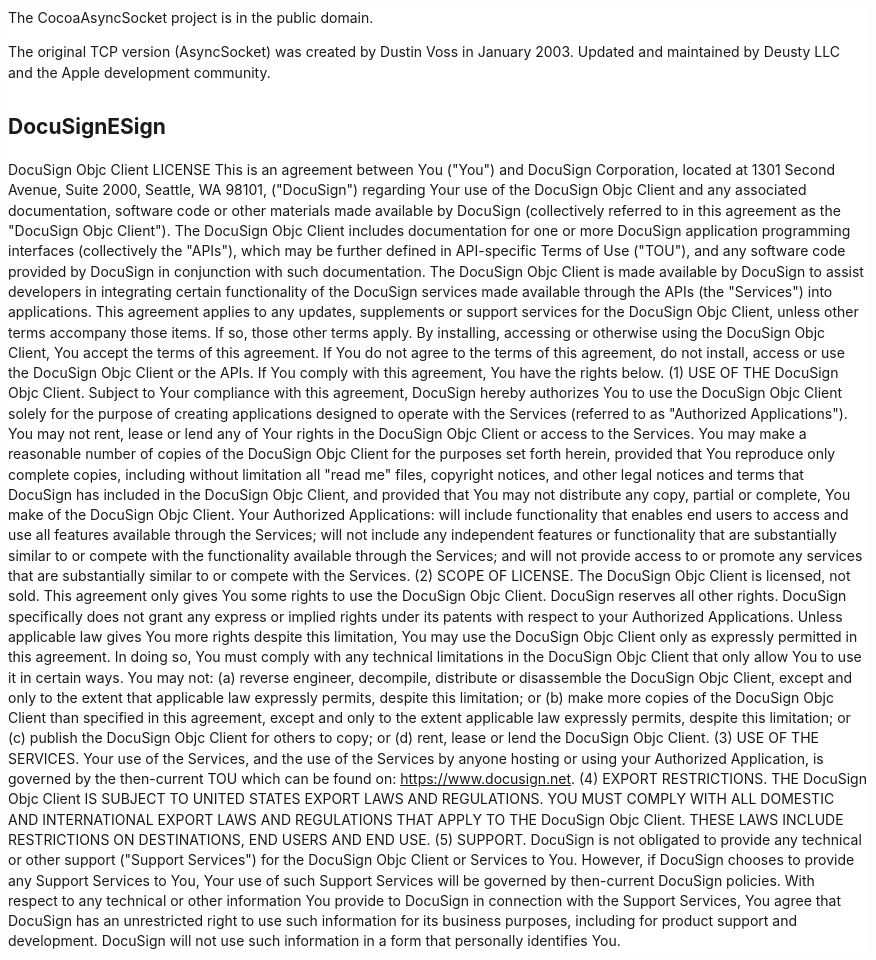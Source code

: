 The CocoaAsyncSocket project is in the public domain.

The original TCP version (AsyncSocket) was created by Dustin Voss in January 2003.
Updated and maintained by Deusty LLC and the Apple development community.


## DocuSignESign

DocuSign Objc Client LICENSE
This is an agreement between You ("You") and DocuSign Corporation, located at 1301 Second Avenue, Suite 2000, Seattle, WA 98101, ("DocuSign") regarding Your use of the DocuSign Objc Client and any associated documentation, software code or other materials made available by DocuSign (collectively referred to in this agreement as the "DocuSign Objc Client").  The DocuSign Objc Client includes documentation for one or more DocuSign application programming interfaces (collectively the "APIs"), which may be further defined in API-specific Terms of Use ("TOU"), and any software code provided by DocuSign in conjunction with such documentation.  The DocuSign Objc Client is made available by DocuSign to assist developers in integrating certain functionality of the DocuSign services made available through the APIs (the "Services") into applications.  This agreement applies to any updates, supplements or support services for the DocuSign Objc Client, unless other terms accompany those items.  If so, those other terms apply.
By installing, accessing or otherwise using the DocuSign Objc Client, You accept the terms of this agreement.  If You do not agree to the terms of this agreement, do not install, access or use the DocuSign Objc Client or the APIs. 
If You comply with this agreement, You have the rights below. 
(1)	USE OF THE DocuSign Objc Client. Subject to Your compliance with this agreement, DocuSign hereby authorizes You to use the DocuSign Objc Client solely for the purpose of creating applications designed to operate with the Services (referred to as "Authorized Applications").  You may not rent, lease or lend any of Your rights in the DocuSign Objc Client or access to the Services.  You may make a reasonable number of copies of the DocuSign Objc Client for the purposes set forth herein, provided that You reproduce only complete copies, including without limitation all "read me" files, copyright notices, and other legal notices and terms that DocuSign has included in the DocuSign Objc Client, and provided that You may not distribute any copy, partial or complete, You make of the DocuSign Objc Client.  Your Authorized Applications: will include functionality that enables end users to access and use all features available through the Services; will not include any independent features or functionality that are substantially similar to or compete with the functionality available through the Services; and will not provide access to or promote any services that are substantially similar to or compete with the Services. 
(2)	SCOPE OF LICENSE. The DocuSign Objc Client is licensed, not sold. This agreement only gives You some rights to use the DocuSign Objc Client.  DocuSign reserves all other rights.  DocuSign specifically does not grant any express or implied rights under its patents with respect to your Authorized Applications.  Unless applicable law gives You more rights despite this limitation, You may use the DocuSign Objc Client only as expressly permitted in this agreement.  In doing so, You must comply with any technical limitations in the DocuSign Objc Client that only allow You to use it in certain ways.  You may not: (a) reverse engineer, decompile, distribute or disassemble the DocuSign Objc Client, except and only to the extent that applicable law expressly permits, despite this limitation; or (b) make more copies of the DocuSign Objc Client than specified in this agreement, except and only to the extent applicable law expressly permits, despite this limitation; or (c) publish the DocuSign Objc Client for others to copy; or (d) rent, lease or lend the DocuSign Objc Client.
(3)	USE OF THE SERVICES. Your use of the Services, and the use of the Services by anyone hosting or using your Authorized Application, is governed by the then-current TOU which can be found on: https://www.docusign.net.
(4)	EXPORT RESTRICTIONS. THE DocuSign Objc Client IS SUBJECT TO UNITED STATES EXPORT LAWS AND REGULATIONS.  YOU MUST COMPLY WITH ALL DOMESTIC AND INTERNATIONAL EXPORT LAWS AND REGULATIONS THAT APPLY TO THE DocuSign Objc Client.  THESE LAWS INCLUDE RESTRICTIONS ON DESTINATIONS, END USERS AND END USE.
(5)	SUPPORT. DocuSign is not obligated to provide any technical or other support ("Support Services") for the DocuSign Objc Client or Services to You.  However, if DocuSign chooses to provide any Support Services to You, Your use of such Support Services will be governed by then-current DocuSign policies.  With respect to any technical or other information You provide to DocuSign in connection with the Support Services, You agree that DocuSign has an unrestricted right to use such information for its business purposes, including for product support and development. DocuSign will not use such information in a form that personally identifies You.